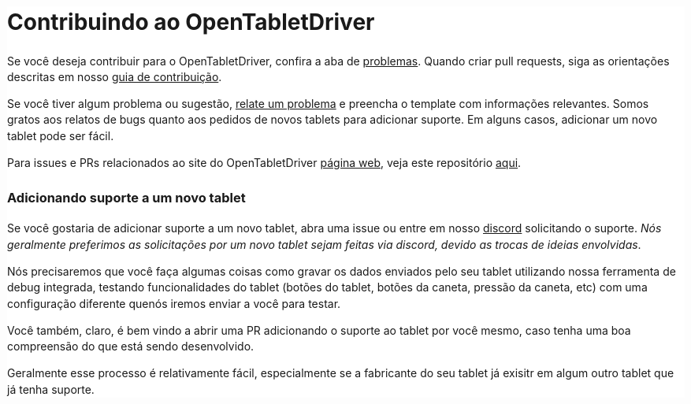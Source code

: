 # Contribuindo ao OpenTabletDriver

Se você deseja contribuir para o OpenTabletDriver, confira a aba de [problemas](https://github.com/OpenTabletDriver/OpenTabletDriver/issues).
Quando criar pull requests, siga as orientações descritas em nosso [guia de contribuição](https://github.com/OpenTabletDriver/OpenTabletDriver/blob/master/CONTRIBUTING.md).

Se você tiver algum problema ou sugestão, [relate um problema](https://github.com/OpenTabletDriver/OpenTabletDriver/issues/new/choose) e preencha o template com informações relevantes.
Somos gratos aos relatos de bugs quanto aos pedidos de novos tablets para adicionar suporte. Em alguns casos, adicionar um novo tablet pode ser fácil.

Para issues e PRs relacionados ao site do OpenTabletDriver [página web](https://opentabletdriver.net), veja este repositório [aqui](https://github.com/OpenTabletDriver/opentabletdriver.github.io).

### Adicionando suporte a um novo tablet

Se você gostaria de adicionar suporte a um novo tablet, abra uma issue ou entre em nosso
[discord](https://discord.gg/9bcMaPkVAR) solicitando o suporte. *Nós geralmente preferimos as solicitações por um novo tablet sejam feitas via discord, devido as trocas de ideias envolvidas*.

Nós precisaremos que você faça algumas coisas como gravar os dados enviados pelo seu tablet utilizando nossa ferramenta de debug integrada,
testando funcionalidades do tablet (botões do tablet, botões da caneta, pressão da caneta, etc) com uma configuração diferente quenós iremos enviar a você para testar.

Você também, claro, é bem vindo a abrir uma PR adicionando o suporte ao tablet por você mesmo, caso tenha uma boa compreensão do que está sendo desenvolvido.

Geralmente esse processo é relativamente fácil, especialmente se a fabricante do seu tablet já exisitr em algum outro tablet que já tenha suporte.
